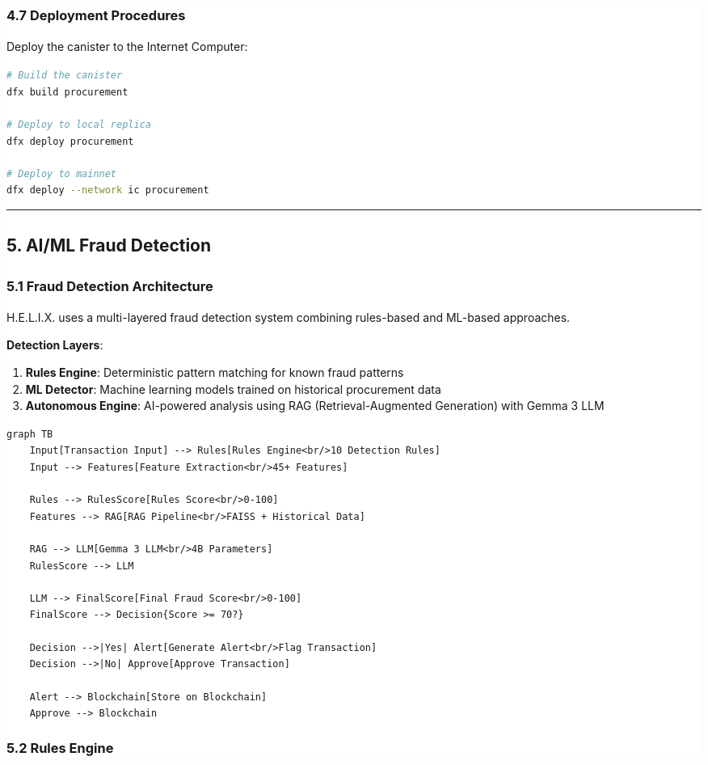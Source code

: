 ### 4.7 Deployment Procedures

Deploy the canister to the Internet Computer:

```bash
# Build the canister
dfx build procurement

# Deploy to local replica
dfx deploy procurement

# Deploy to mainnet
dfx deploy --network ic procurement
```

---


## 5. AI/ML Fraud Detection

### 5.1 Fraud Detection Architecture

H.E.L.I.X. uses a multi-layered fraud detection system combining rules-based and ML-based approaches.

**Detection Layers**:

1. **Rules Engine**: Deterministic pattern matching for known fraud patterns
2. **ML Detector**: Machine learning models trained on historical procurement data
3. **Autonomous Engine**: AI-powered analysis using RAG (Retrieval-Augmented Generation) with Gemma 3 LLM

```mermaid
graph TB
    Input[Transaction Input] --> Rules[Rules Engine<br/>10 Detection Rules]
    Input --> Features[Feature Extraction<br/>45+ Features]
    
    Rules --> RulesScore[Rules Score<br/>0-100]
    Features --> RAG[RAG Pipeline<br/>FAISS + Historical Data]
    
    RAG --> LLM[Gemma 3 LLM<br/>4B Parameters]
    RulesScore --> LLM
    
    LLM --> FinalScore[Final Fraud Score<br/>0-100]
    FinalScore --> Decision{Score >= 70?}
    
    Decision -->|Yes| Alert[Generate Alert<br/>Flag Transaction]
    Decision -->|No| Approve[Approve Transaction]
    
    Alert --> Blockchain[Store on Blockchain]
    Approve --> Blockchain
```

### 5.2 Rules Engine
